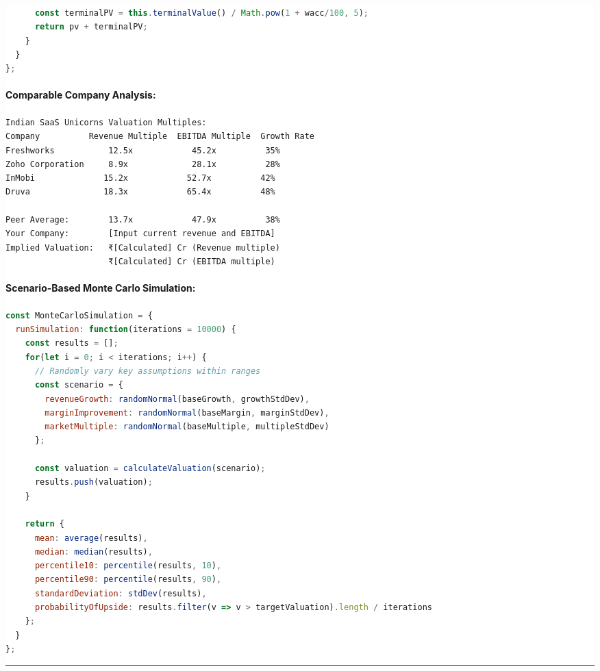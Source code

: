 ```javascript
      const terminalPV = this.terminalValue() / Math.pow(1 + wacc/100, 5);
      return pv + terminalPV;
    }
  }
};
```

#### **Comparable Company Analysis:**
```
Indian SaaS Unicorns Valuation Multiples:
Company          Revenue Multiple  EBITDA Multiple  Growth Rate
Freshworks           12.5x            45.2x          35%
Zoho Corporation     8.9x             28.1x          28%
InMobi              15.2x            52.7x          42%
Druva               18.3x            65.4x          48%

Peer Average:        13.7x            47.9x          38%
Your Company:        [Input current revenue and EBITDA]
Implied Valuation:   ₹[Calculated] Cr (Revenue multiple)
                     ₹[Calculated] Cr (EBITDA multiple)
```

#### **Scenario-Based Monte Carlo Simulation:**
```javascript
const MonteCarloSimulation = {
  runSimulation: function(iterations = 10000) {
    const results = [];
    for(let i = 0; i < iterations; i++) {
      // Randomly vary key assumptions within ranges
      const scenario = {
        revenueGrowth: randomNormal(baseGrowth, growthStdDev),
        marginImprovement: randomNormal(baseMargin, marginStdDev),
        marketMultiple: randomNormal(baseMultiple, multipleStdDev)
      };
      
      const valuation = calculateValuation(scenario);
      results.push(valuation);
    }
    
    return {
      mean: average(results),
      median: median(results),
      percentile10: percentile(results, 10),
      percentile90: percentile(results, 90),
      standardDeviation: stdDev(results),
      probabilityOfUpside: results.filter(v => v > targetValuation).length / iterations
    };
  }
};
```

---
